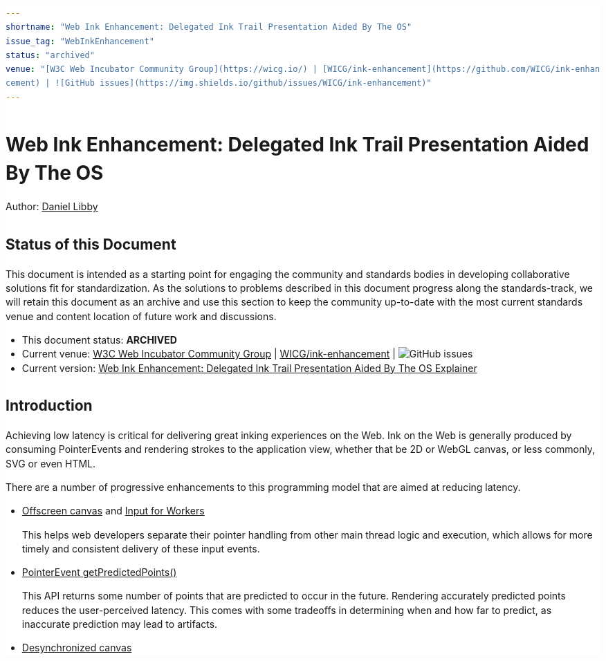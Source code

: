 ```yaml
---
shortname: "Web Ink Enhancement: Delegated Ink Trail Presentation Aided By The OS"
issue_tag: "WebInkEnhancement"
status: "archived"
venue: "[W3C Web Incubator Community Group](https://wicg.io/) | [WICG/ink-enhancement](https://github.com/WICG/ink-enhancement) | ![GitHub issues](https://img.shields.io/github/issues/WICG/ink-enhancement)"
---
```


# Web Ink Enhancement: Delegated Ink Trail Presentation Aided By The OS

Author: [Daniel Libby](https://github.com/dlibby-)

## Status of this Document
This document is intended as a starting point for engaging the community and standards bodies in developing collaborative solutions fit for standardization. As the solutions to problems described in this document progress along the standards-track, we will retain this document as an archive and use this section to keep the community up-to-date with the most current standards venue and content location of future work and discussions.
* This document status: **ARCHIVED**
* Current venue: [W3C Web Incubator Community Group](https://wicg.io/) | [WICG/ink-enhancement](https://github.com/WICG/ink-enhancement) | ![GitHub issues](https://img.shields.io/github/issues/WICG/ink-enhancement)
* Current version: [Web Ink Enhancement: Delegated Ink Trail Presentation Aided By The OS Explainer](https://github.com/WICG/ink-enhancement/blob/master/README.md)

## Introduction
Achieving low latency is critical for delivering great inking experiences on the Web. Ink on the Web is generally produced by consuming PointerEvents and rendering strokes to the application view, whether that be 2D or WebGL canvas, or less commonly, SVG or even HTML.

There are a number of progressive enhancements to this programming model that are aimed at reducing latency.

- [Offscreen canvas](https://developer.mozilla.org/en-US/docs/Web/API/OffscreenCanvas) and [Input for Workers](https://github.com/WICG/input-for-workers/blob/gh-pages/README.md)

  This helps web developers separate their pointer handling from other main thread logic and execution, which allows for more timely and consistent delivery of these input events.

- [PointerEvent getPredictedPoints()](https://w3c.github.io/pointerevents/extension.html#extensions-to-the-pointerevent-interface)

  This API returns some number of points that are predicted to occur in the future. Rendering accurately predicted points reduces the user-perceived latency. This comes with some tradeoffs in determining when and how far to predict, as inaccurate prediction may lead to artifacts.

- [Desynchronized canvas](https://html.spec.whatwg.org/multipage/canvas.html#concept-canvas-desynchronized)
